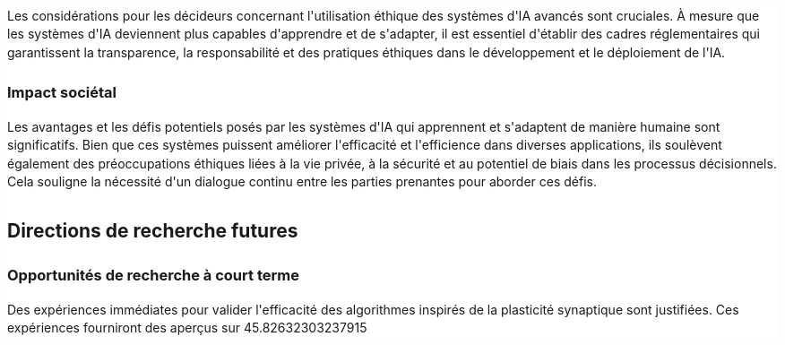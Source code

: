 Les considérations pour les décideurs concernant l'utilisation éthique des systèmes d'IA avancés sont cruciales. À mesure que les systèmes d'IA deviennent plus capables d'apprendre et de s'adapter, il est essentiel d'établir des cadres réglementaires qui garantissent la transparence, la responsabilité et des pratiques éthiques dans le développement et le déploiement de l'IA.

### Impact sociétal

Les avantages et les défis potentiels posés par les systèmes d'IA qui apprennent et s'adaptent de manière humaine sont significatifs. Bien que ces systèmes puissent améliorer l'efficacité et l'efficience dans diverses applications, ils soulèvent également des préoccupations éthiques liées à la vie privée, à la sécurité et au potentiel de biais dans les processus décisionnels. Cela souligne la nécessité d'un dialogue continu entre les parties prenantes pour aborder ces défis.

## Directions de recherche futures

### Opportunités de recherche à court terme

Des expériences immédiates pour valider l'efficacité des algorithmes inspirés de la plasticité synaptique sont justifiées. Ces expériences fourniront des aperçus sur 45.82632303237915